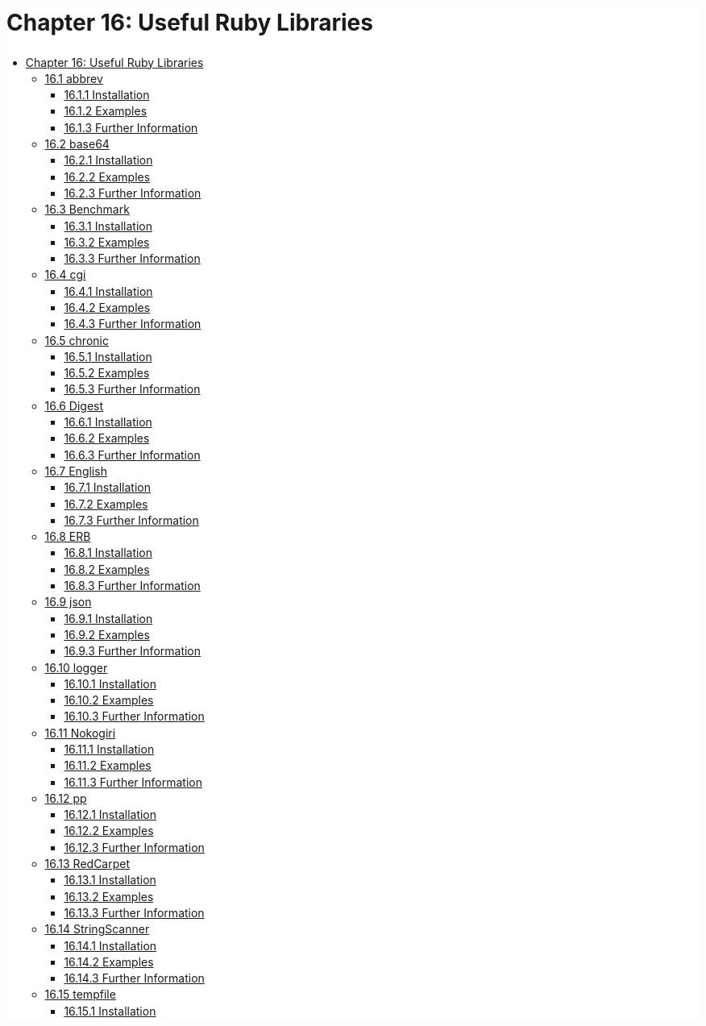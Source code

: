 
# Chapter 16: Useful Ruby Libraries


* [Chapter 16: Useful Ruby Libraries](#chapter-16-useful-ruby-libraries)
  * [16.1 abbrev](#161-abbrev)
    * [16.1.1 Installation](#1611-installation)
    * [16.1.2 Examples](#1612-examples)
    * [16.1.3 Further Information](#1613-further-information)
  * [16.2 base64](#162-base64)
    * [16.2.1 Installation](#1621-installation)
    * [16.2.2 Examples](#1622-examples)
    * [16.2.3 Further Information](#1623-further-information)
  * [16.3 Benchmark](#163-benchmark)
    * [16.3.1 Installation](#1631-installation)
    * [16.3.2 Examples](#1632-examples)
    * [16.3.3 Further Information](#1633-further-information)
  * [16.4 cgi](#164-cgi)
    * [16.4.1 Installation](#1641-installation)
    * [16.4.2 Examples](#1642-examples)
    * [16.4.3 Further Information](#1643-further-information)
  * [16.5 chronic](#165-chronic)
    * [16.5.1 Installation](#1651-installation)
    * [16.5.2 Examples](#1652-examples)
    * [16.5.3 Further Information](#1653-further-information)
  * [16.6 Digest](#166-digest)
    * [16.6.1 Installation](#1661-installation)
    * [16.6.2 Examples](#1662-examples)
    * [16.6.3 Further Information](#1663-further-information)
  * [16.7 English](#167-english)
    * [16.7.1 Installation](#1671-installation)
    * [16.7.2 Examples](#1672-examples)
    * [16.7.3 Further Information](#1673-further-information)
  * [16.8 ERB](#168-erb)
    * [16.8.1 Installation](#1681-installation)
    * [16.8.2 Examples](#1682-examples)
    * [16.8.3 Further Information](#1683-further-information)
  * [16.9 json](#169-json)
    * [16.9.1 Installation](#1691-installation)
    * [16.9.2 Examples](#1692-examples)
    * [16.9.3 Further Information](#1693-further-information)
  * [16.10 logger](#1610-logger)
    * [16.10.1 Installation](#16101-installation)
    * [16.10.2 Examples](#16102-examples)
    * [16.10.3 Further Information](#16103-further-information)
  * [16.11 Nokogiri](#1611-nokogiri)
    * [16.11.1 Installation](#16111-installation)
    * [16.11.2 Examples](#16112-examples)
    * [16.11.3 Further Information](#16113-further-information)
  * [16.12 pp](#1612-pp)
    * [16.12.1 Installation](#16121-installation)
    * [16.12.2 Examples](#16122-examples)
    * [16.12.3 Further Information](#16123-further-information)
  * [16.13 RedCarpet](#1613-redcarpet)
    * [16.13.1 Installation](#16131-installation)
    * [16.13.2 Examples](#16132-examples)
    * [16.13.3 Further Information](#16133-further-information)
  * [16.14 StringScanner](#1614-stringscanner)
    * [16.14.1 Installation](#16141-installation)
    * [16.14.2 Examples](#16142-examples)
    * [16.14.3 Further Information](#16143-further-information)
  * [16.15 tempfile](#1615-tempfile)
    * [16.15.1 Installation](#16151-installation)